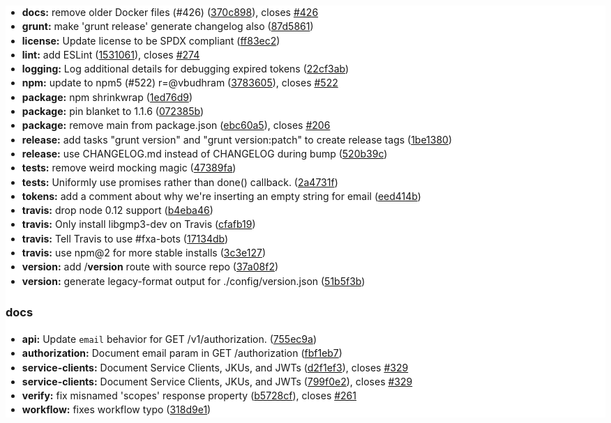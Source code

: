 - **docs:** remove older Docker files (#426) ([370c898](https://github.com/mozilla/fxa-oauth-server/commit/370c898)), closes [#426](https://github.com/mozilla/fxa-oauth-server/issues/426)
- **grunt:** make 'grunt release' generate changelog also ([87d5861](https://github.com/mozilla/fxa-oauth-server/commit/87d5861))
- **license:** Update license to be SPDX compliant ([ff83ec2](https://github.com/mozilla/fxa-oauth-server/commit/ff83ec2))
- **lint:** add ESLint ([1531061](https://github.com/mozilla/fxa-oauth-server/commit/1531061)), closes [#274](https://github.com/mozilla/fxa-oauth-server/issues/274)
- **logging:** Log additional details for debugging expired tokens ([22cf3ab](https://github.com/mozilla/fxa-oauth-server/commit/22cf3ab))
- **npm:** update to npm5 (#522) r=@vbudhram ([3783605](https://github.com/mozilla/fxa-oauth-server/commit/3783605)), closes [#522](https://github.com/mozilla/fxa-oauth-server/issues/522)
- **package:** npm shrinkwrap ([1ed76d9](https://github.com/mozilla/fxa-oauth-server/commit/1ed76d9))
- **package:** pin blanket to 1.1.6 ([072385b](https://github.com/mozilla/fxa-oauth-server/commit/072385b))
- **package:** remove main from package.json ([ebc60a5](https://github.com/mozilla/fxa-oauth-server/commit/ebc60a5)), closes [#206](https://github.com/mozilla/fxa-oauth-server/issues/206)
- **release:** add tasks "grunt version" and "grunt version:patch" to create release tags ([1be1380](https://github.com/mozilla/fxa-oauth-server/commit/1be1380))
- **release:** use CHANGELOG.md instead of CHANGELOG during bump ([520b39c](https://github.com/mozilla/fxa-oauth-server/commit/520b39c))
- **tests:** remove weird mocking magic ([47389fa](https://github.com/mozilla/fxa-oauth-server/commit/47389fa))
- **tests:** Uniformly use promises rather than done() callback. ([2a4731f](https://github.com/mozilla/fxa-oauth-server/commit/2a4731f))
- **tokens:** add a comment about why we're inserting an empty string for email ([eed414b](https://github.com/mozilla/fxa-oauth-server/commit/eed414b))
- **travis:** drop node 0.12 support ([b4eba46](https://github.com/mozilla/fxa-oauth-server/commit/b4eba46))
- **travis:** Only install libgmp3-dev on Travis ([cfafb19](https://github.com/mozilla/fxa-oauth-server/commit/cfafb19))
- **travis:** Tell Travis to use #fxa-bots ([17134db](https://github.com/mozilla/fxa-oauth-server/commit/17134db))
- **travis:** use npm@2 for more stable installs ([3c3e127](https://github.com/mozilla/fxa-oauth-server/commit/3c3e127))
- **version:** add /**version** route with source repo ([37a08f2](https://github.com/mozilla/fxa-oauth-server/commit/37a08f2))
- **version:** generate legacy-format output for ./config/version.json ([51b5f3b](https://github.com/mozilla/fxa-oauth-server/commit/51b5f3b))

### docs

- **api:** Update `email` behavior for GET /v1/authorization. ([755ec9a](https://github.com/mozilla/fxa-oauth-server/commit/755ec9a))
- **authorization:** Document email param in GET /authorization ([fbf1eb7](https://github.com/mozilla/fxa-oauth-server/commit/fbf1eb7))
- **service-clients:** Document Service Clients, JKUs, and JWTs ([d2f1ef3](https://github.com/mozilla/fxa-oauth-server/commit/d2f1ef3)), closes [#329](https://github.com/mozilla/fxa-oauth-server/issues/329)
- **service-clients:** Document Service Clients, JKUs, and JWTs ([799f0e2](https://github.com/mozilla/fxa-oauth-server/commit/799f0e2)), closes [#329](https://github.com/mozilla/fxa-oauth-server/issues/329)
- **verify:** fix misnamed 'scopes' response property ([b5728cf](https://github.com/mozilla/fxa-oauth-server/commit/b5728cf)), closes [#261](https://github.com/mozilla/fxa-oauth-server/issues/261)
- **workflow:** fixes workflow typo ([318d9e1](https://github.com/mozilla/fxa-oauth-server/commit/318d9e1))
